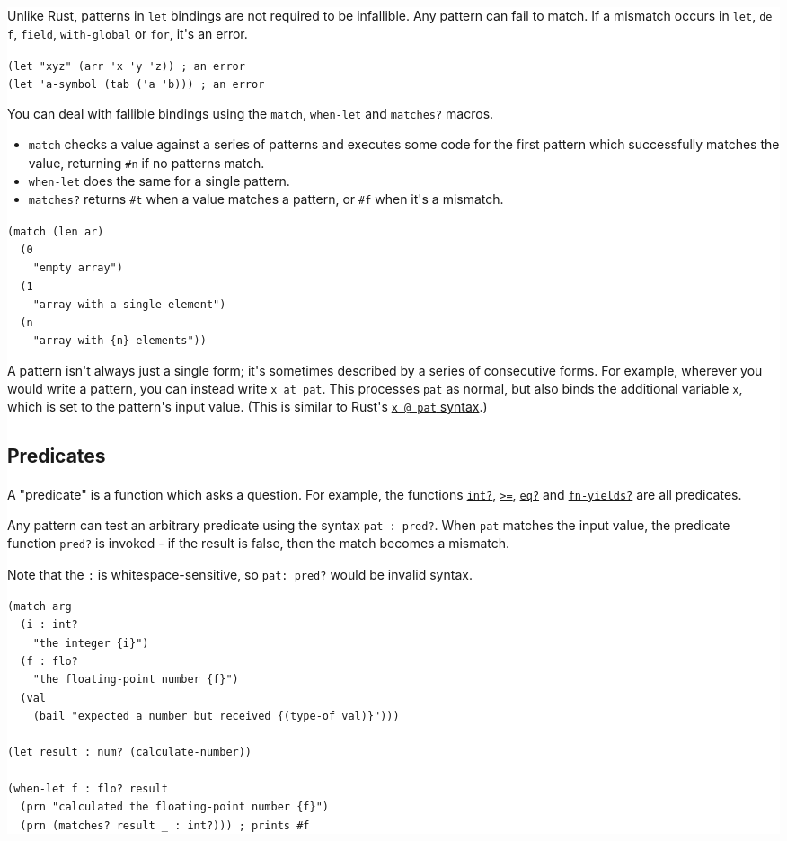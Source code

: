 Unlike Rust, patterns in `let` bindings are not required to be infallible. Any pattern can fail
to match. If a mismatch occurs in `let`, `def`, `field`, `with-global` or `for`, it's an error.

    (let "xyz" (arr 'x 'y 'z)) ; an error
    (let 'a-symbol (tab ('a 'b))) ; an error

You can deal with fallible bindings using the [`match`](../std/match), 
[`when-let`](../std/when-let) and [`matches?`](../std/matches-p) macros. 

- `match` checks a value against a series of patterns and executes some code for the first pattern 
  which successfully matches the value, returning `#n` if no patterns match. 
- `when-let` does the same for a single pattern.
- `matches?` returns `#t` when a value matches a pattern, or `#f` when it's a mismatch.

<span></span>
    
    (match (len ar)
      (0
        "empty array")
      (1
        "array with a single element")
      (n
        "array with {n} elements"))

A pattern isn't always just a single form; it's sometimes described by a series of consecutive
forms. For example, wherever you would write a pattern, you can instead write `x at pat`. This
processes `pat` as normal, but also binds the additional variable `x`, which is set to the
pattern's input value. (This is similar to Rust's [`x @ pat` syntax][0].)

[0]: https://doc.rust-lang.org/book/ch18-03-pattern-syntax.html#-bindings


## Predicates

A "predicate" is a function which asks a question. For example, the functions 
[`int?`](../std/int-p), [`>=`](../std/gte), [`eq?`](../std/eq-p) and 
[`fn-yields?`](../std/fn-yields-p) are all predicates.

Any pattern can test an arbitrary predicate using the syntax `pat : pred?`. When `pat` matches
the input value, the predicate function `pred?` is invoked - if the result is false, then 
the match becomes a mismatch.

Note that the `:` is whitespace-sensitive, so `pat: pred?` would be invalid syntax.

    (match arg
      (i : int?
        "the integer {i}")
      (f : flo?
        "the floating-point number {f}")
      (val
        (bail "expected a number but received {(type-of val)}")))

    (let result : num? (calculate-number))

    (when-let f : flo? result
      (prn "calculated the floating-point number {f}")
      (prn (matches? result _ : int?))) ; prints #f


[1]: https://doc.rust-lang.org/book/ch18-03-pattern-syntax.html#multiple-patterns